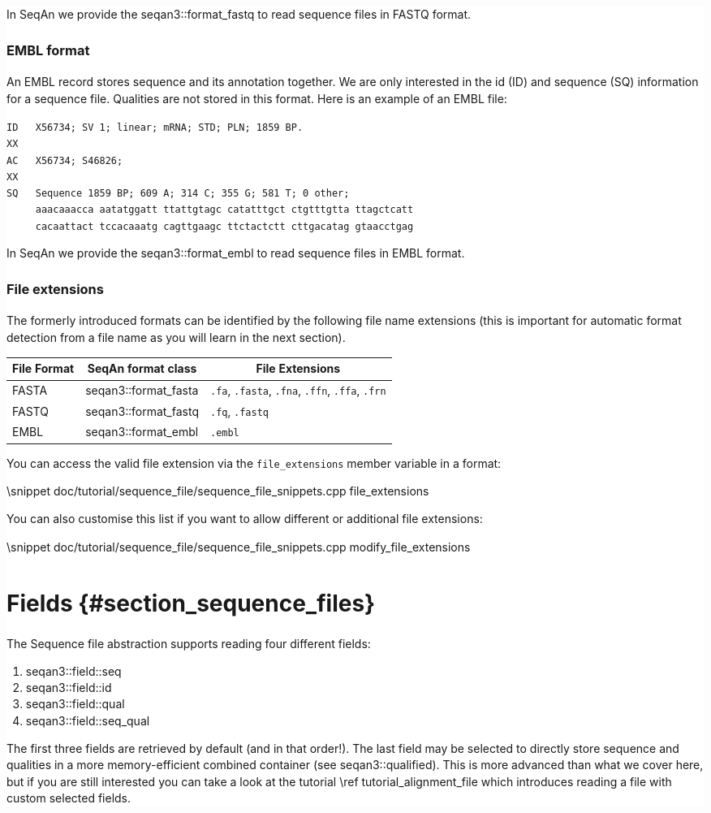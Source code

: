 In SeqAn we provide the seqan3::format_fastq to read sequence files in FASTQ format.

### EMBL format

An EMBL record stores sequence and its annotation together. We are only interested in the id (ID) and sequence (SQ)
information for a sequence file. Qualities are not stored in this format.
Here is an example of an EMBL file:

```
ID   X56734; SV 1; linear; mRNA; STD; PLN; 1859 BP.
XX
AC   X56734; S46826;
XX
SQ   Sequence 1859 BP; 609 A; 314 C; 355 G; 581 T; 0 other;
     aaacaaacca aatatggatt ttattgtagc catatttgct ctgtttgtta ttagctcatt
     cacaattact tccacaaatg cagttgaagc ttctactctt cttgacatag gtaacctgag
```

In SeqAn we provide the seqan3::format_embl to read sequence files in EMBL format.

### File extensions

The formerly introduced formats can be identified by the following file name extensions
(this is important for automatic format detection from a file name as you will learn in the next section).

| File Format | SeqAn format class   | File Extensions                                   |
| ------------| ---------------------|---------------------------------------------------|
| FASTA       | seqan3::format_fasta |   `.fa`, `.fasta`, `.fna`, `.ffn`, `.ffa`, `.frn` |
| FASTQ       | seqan3::format_fastq |   `.fq`, `.fastq`                                 |
| EMBL        | seqan3::format_embl  |   `.embl`                                         |


You can access the valid file extension via the `file_extensions` member variable in a format:

\snippet doc/tutorial/sequence_file/sequence_file_snippets.cpp file_extensions

You can also customise this list if you want to allow different or additional file extensions:

\snippet doc/tutorial/sequence_file/sequence_file_snippets.cpp modify_file_extensions

# Fields {#section_sequence_files}

The Sequence file abstraction supports reading four different fields:

  1. seqan3::field::seq
  2. seqan3::field::id
  3. seqan3::field::qual
  4. seqan3::field::seq_qual

The first three fields are retrieved by default (and in that order!).
The last field may be selected to directly store sequence and qualities in a more memory-efficient
combined container (see seqan3::qualified).
This is more advanced than what we cover here,
but if you are still interested you can take a look at the tutorial \ref tutorial_alignment_file
which introduces reading a file with custom selected fields.
